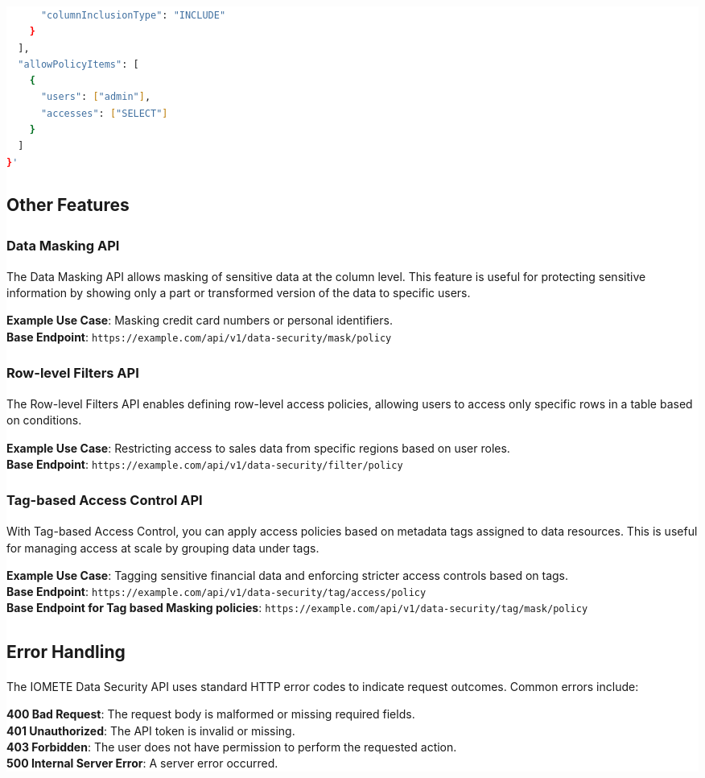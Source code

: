 ```bash showLineNumbers
      "columnInclusionType": "INCLUDE"
    }
  ],
  "allowPolicyItems": [
    {
      "users": ["admin"],
      "accesses": ["SELECT"]
    }
  ]
}'
```

## Other Features

### Data Masking API

The Data Masking API allows masking of sensitive data at the column level. This feature is useful for protecting sensitive information by showing only a part or transformed version of the data to specific users.

**Example Use Case**: Masking credit card numbers or personal identifiers.  
**Base Endpoint**: `https://example.com/api/v1/data-security/mask/policy`

### Row-level Filters API

The Row-level Filters API enables defining row-level access policies, allowing users to access only specific rows in a table based on conditions.

**Example Use Case**: Restricting access to sales data from specific regions based on user roles.  
**Base Endpoint**: `https://example.com/api/v1/data-security/filter/policy`

### Tag-based Access Control API

With Tag-based Access Control, you can apply access policies based on metadata tags assigned to data resources. This is useful for managing access at scale by grouping data under tags.

**Example Use Case**: Tagging sensitive financial data and enforcing stricter access controls based on tags.  
**Base Endpoint**: `https://example.com/api/v1/data-security/tag/access/policy`  
**Base Endpoint for Tag based Masking policies**: `https://example.com/api/v1/data-security/tag/mask/policy`

## Error Handling

The IOMETE Data Security API uses standard HTTP error codes to indicate request outcomes. Common errors include:

**400 Bad Request**: The request body is malformed or missing required fields.  
**401 Unauthorized**: The API token is invalid or missing.  
**403 Forbidden**: The user does not have permission to perform the requested action.  
**500 Internal Server Error**: A server error occurred.
